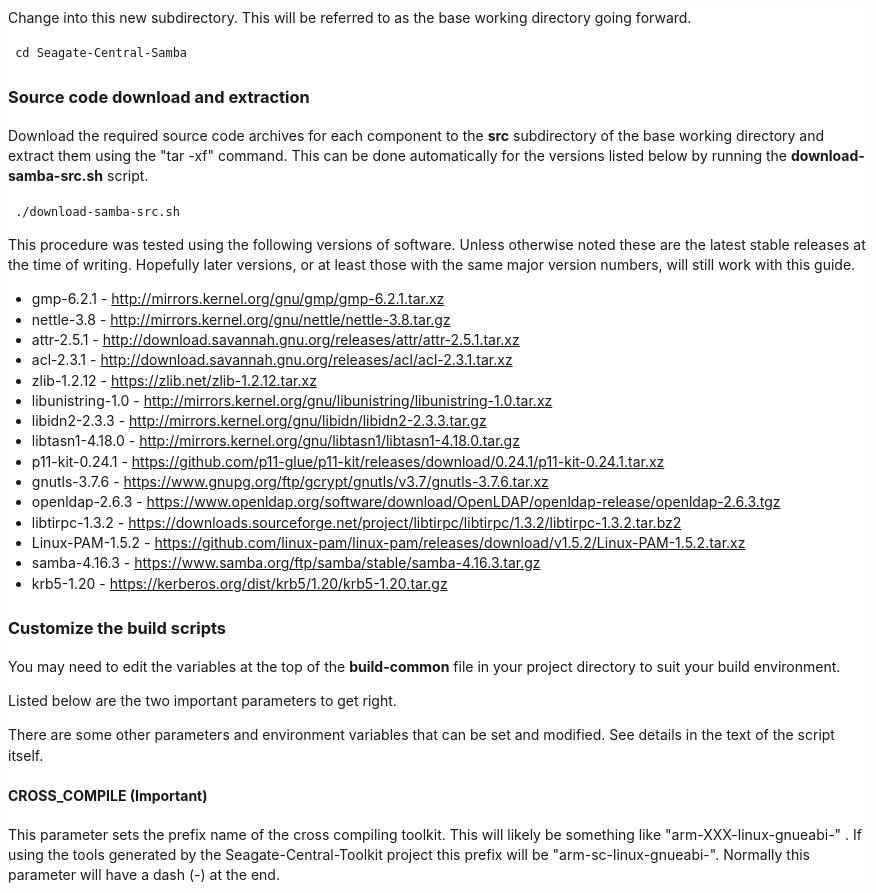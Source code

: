 Change into this new subdirectory. This will be referred to as 
the base working directory going forward.

     cd Seagate-Central-Samba

### Source code download and extraction
Download the required source code archives for each component to 
the **src** subdirectory of the base working directory and extract
them using the "tar -xf" command. This can be done automatically for
the versions listed below by running the **download-samba-src.sh**
script.

     ./download-samba-src.sh
     
This procedure was tested using the following versions of software.
Unless otherwise noted these are the latest stable releases at the
time of writing. Hopefully later versions, or at least those with
the same major version numbers, will still work with this guide.

* gmp-6.2.1 - http://mirrors.kernel.org/gnu/gmp/gmp-6.2.1.tar.xz
* nettle-3.8 - http://mirrors.kernel.org/gnu/nettle/nettle-3.8.tar.gz
* attr-2.5.1 - http://download.savannah.gnu.org/releases/attr/attr-2.5.1.tar.xz
* acl-2.3.1 - http://download.savannah.gnu.org/releases/acl/acl-2.3.1.tar.xz
* zlib-1.2.12 - https://zlib.net/zlib-1.2.12.tar.xz
* libunistring-1.0 - http://mirrors.kernel.org/gnu/libunistring/libunistring-1.0.tar.xz
* libidn2-2.3.3 - http://mirrors.kernel.org/gnu/libidn/libidn2-2.3.3.tar.gz
* libtasn1-4.18.0 - http://mirrors.kernel.org/gnu/libtasn1/libtasn1-4.18.0.tar.gz
* p11-kit-0.24.1 - https://github.com/p11-glue/p11-kit/releases/download/0.24.1/p11-kit-0.24.1.tar.xz
* gnutls-3.7.6 - https://www.gnupg.org/ftp/gcrypt/gnutls/v3.7/gnutls-3.7.6.tar.xz
* openldap-2.6.3 - https://www.openldap.org/software/download/OpenLDAP/openldap-release/openldap-2.6.3.tgz 
* libtirpc-1.3.2 - https://downloads.sourceforge.net/project/libtirpc/libtirpc/1.3.2/libtirpc-1.3.2.tar.bz2
* Linux-PAM-1.5.2 - https://github.com/linux-pam/linux-pam/releases/download/v1.5.2/Linux-PAM-1.5.2.tar.xz
* samba-4.16.3 - https://www.samba.org/ftp/samba/stable/samba-4.16.3.tar.gz
* krb5-1.20 - https://kerberos.org/dist/krb5/1.20/krb5-1.20.tar.gz

### Customize the build scripts
You may need to edit the variables at the top of the **build-common**
file in your project directory to suit your build environment.

Listed below are the two important parameters to get right. 

There are some other parameters and environment variables that can
be set and modified. See details in the text of the script itself.

#### CROSS_COMPILE (Important)
This parameter sets the prefix name of the cross compiling toolkit.
This will likely be something like "arm-XXX-linux-gnueabi-" . If 
using the tools generated by the Seagate-Central-Toolkit project
this prefix will be "arm-sc-linux-gnueabi-". Normally this parameter
will have a dash (-) at the end.
